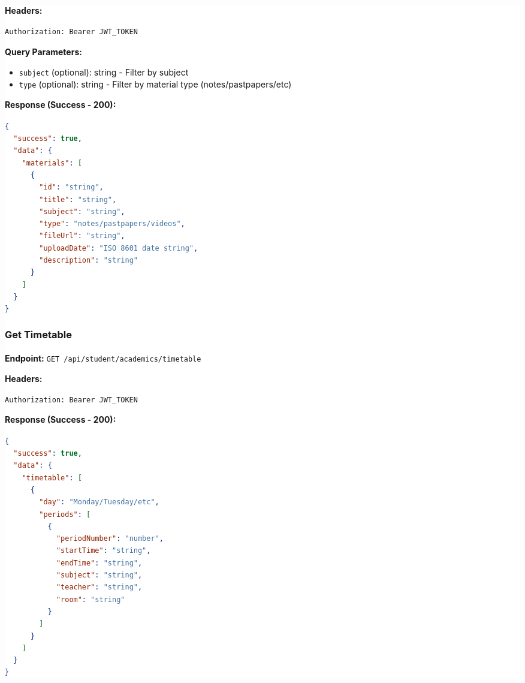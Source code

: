 **Headers:**
```
Authorization: Bearer JWT_TOKEN
```

**Query Parameters:**
- `subject` (optional): string - Filter by subject
- `type` (optional): string - Filter by material type (notes/pastpapers/etc)

**Response (Success - 200):**
```json
{
  "success": true,
  "data": {
    "materials": [
      {
        "id": "string",
        "title": "string",
        "subject": "string",
        "type": "notes/pastpapers/videos",
        "fileUrl": "string",
        "uploadDate": "ISO 8601 date string",
        "description": "string"
      }
    ]
  }
}
```

### Get Timetable
**Endpoint:** `GET /api/student/academics/timetable`

**Headers:**
```
Authorization: Bearer JWT_TOKEN
```

**Response (Success - 200):**
```json
{
  "success": true,
  "data": {
    "timetable": [
      {
        "day": "Monday/Tuesday/etc",
        "periods": [
          {
            "periodNumber": "number",
            "startTime": "string",
            "endTime": "string",
            "subject": "string",
            "teacher": "string",
            "room": "string"
          }
        ]
      }
    ]
  }
}
```
